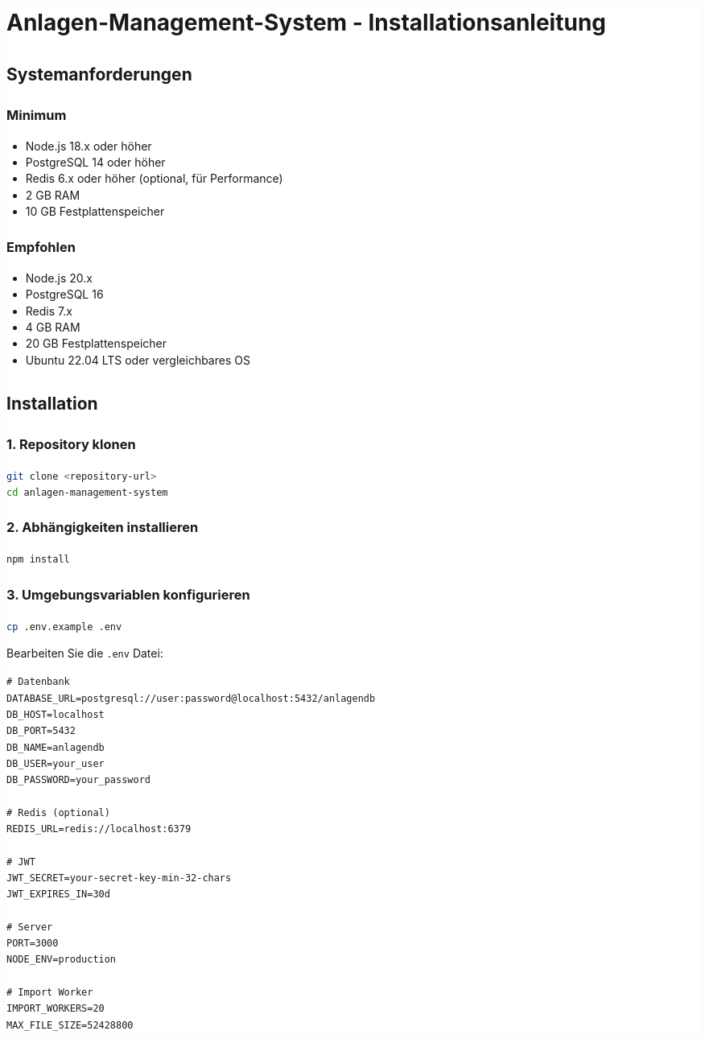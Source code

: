 # Anlagen-Management-System - Installationsanleitung

## Systemanforderungen

### Minimum
- Node.js 18.x oder höher
- PostgreSQL 14 oder höher
- Redis 6.x oder höher (optional, für Performance)
- 2 GB RAM
- 10 GB Festplattenspeicher

### Empfohlen
- Node.js 20.x
- PostgreSQL 16
- Redis 7.x
- 4 GB RAM
- 20 GB Festplattenspeicher
- Ubuntu 22.04 LTS oder vergleichbares OS

## Installation

### 1. Repository klonen
```bash
git clone <repository-url>
cd anlagen-management-system
```

### 2. Abhängigkeiten installieren
```bash
npm install
```

### 3. Umgebungsvariablen konfigurieren
```bash
cp .env.example .env
```

Bearbeiten Sie die `.env` Datei:
```env
# Datenbank
DATABASE_URL=postgresql://user:password@localhost:5432/anlagendb
DB_HOST=localhost
DB_PORT=5432
DB_NAME=anlagendb
DB_USER=your_user
DB_PASSWORD=your_password

# Redis (optional)
REDIS_URL=redis://localhost:6379

# JWT
JWT_SECRET=your-secret-key-min-32-chars
JWT_EXPIRES_IN=30d

# Server
PORT=3000
NODE_ENV=production

# Import Worker
IMPORT_WORKERS=20
MAX_FILE_SIZE=52428800
```